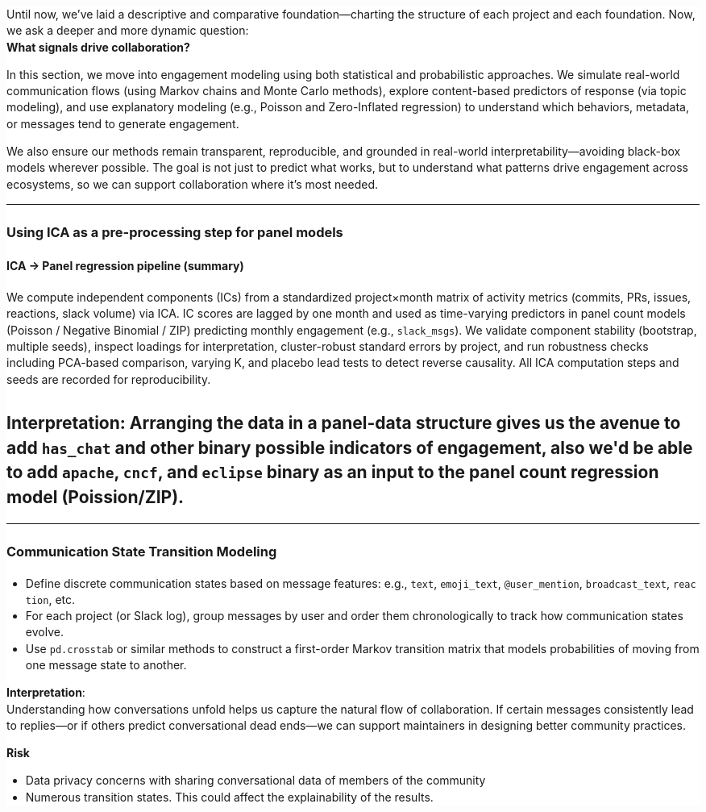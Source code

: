 Until now, we’ve laid a descriptive and comparative foundation—charting the structure of each project and each foundation. Now, we ask a deeper and more dynamic question:  
**What signals drive collaboration?**

In this section, we move into engagement modeling using both statistical and probabilistic approaches. We simulate real-world communication flows (using Markov chains and Monte Carlo methods), explore content-based predictors of response (via topic modeling), and use explanatory modeling (e.g., Poisson and Zero-Inflated regression) to understand which behaviors, metadata, or messages tend to generate engagement.

We also ensure our methods remain transparent, reproducible, and grounded in real-world interpretability—avoiding black-box models wherever possible. The goal is not just to predict what works, but to understand what patterns drive engagement across ecosystems, so we can support collaboration where it’s most needed.

---
### Using ICA as a pre-processing step for panel models

#### ICA → Panel regression pipeline (summary)

We compute independent components (ICs) from a standardized project×month matrix of activity metrics (commits, PRs, issues, reactions, slack volume) via ICA. IC scores are lagged by one month and used as time-varying predictors in panel count models (Poisson / Negative Binomial / ZIP) predicting monthly engagement (e.g., `slack_msgs`). We validate component stability (bootstrap, multiple seeds), inspect loadings for interpretation, cluster-robust standard errors by project, and run robustness checks including PCA-based comparison, varying K, and placebo lead tests to detect reverse causality. All ICA computation steps and seeds are recorded for reproducibility.

**Interpretation**:
Arranging the data in a panel-data structure gives us the avenue to add `has_chat` and other binary possible indicators of engagement, also we'd be able to add `apache`, `cncf`, and `eclipse` binary as an input to the panel count regression model (Poission/ZIP).
---

---

### Communication State Transition Modeling

- Define discrete communication states based on message features: e.g., `text`, `emoji_text`, `@user_mention`, `broadcast_text`, `reaction`, etc.
- For each project (or Slack log), group messages by user and order them chronologically to track how communication states evolve.
- Use `pd.crosstab` or similar methods to construct a first-order Markov transition matrix that models probabilities of moving from one message state to another.

**Interpretation**:  
Understanding how conversations unfold helps us capture the natural flow of collaboration. If certain messages consistently lead to replies—or if others predict conversational dead ends—we can support maintainers in designing better community practices.

**Risk**
- Data privacy concerns with sharing conversational data of members of the community
- Numerous transition states. This could affect the explainability of the results.
